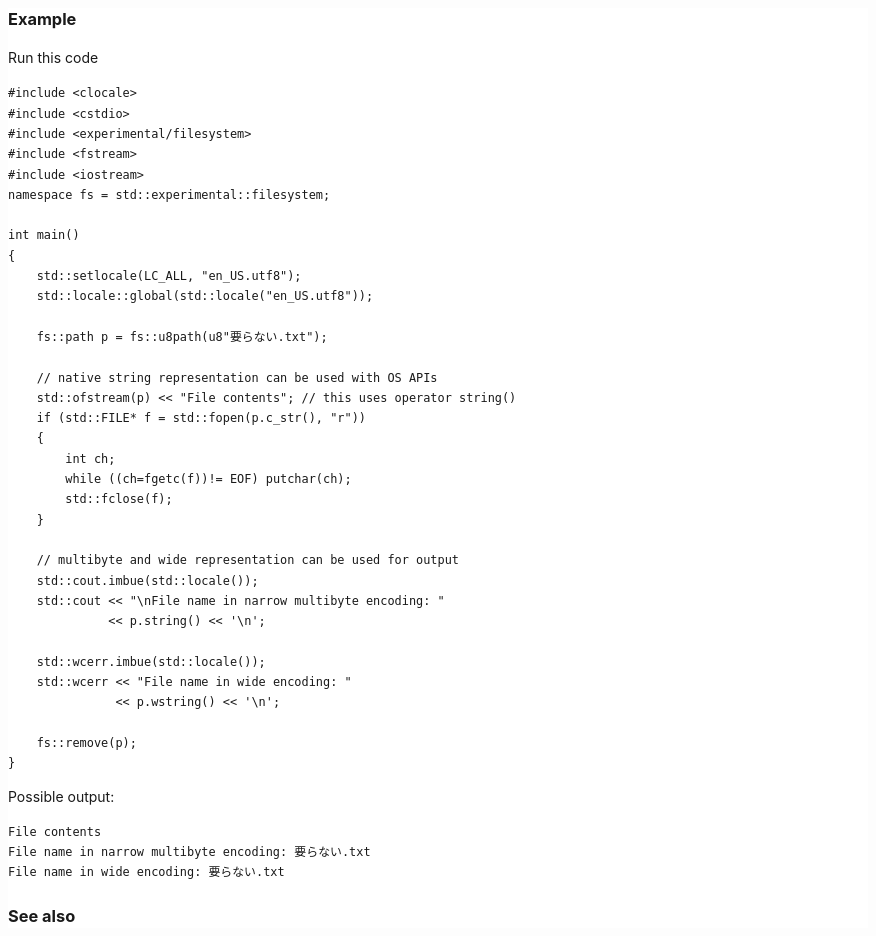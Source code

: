### Example

Run this code

```
#include <clocale>
#include <cstdio>
#include <experimental/filesystem>
#include <fstream>
#include <iostream>
namespace fs = std::experimental::filesystem;
 
int main()
{
    std::setlocale(LC_ALL, "en_US.utf8");
    std::locale::global(std::locale("en_US.utf8"));
 
    fs::path p = fs::u8path(u8"要らない.txt");
 
    // native string representation can be used with OS APIs
    std::ofstream(p) << "File contents"; // this uses operator string()
    if (std::FILE* f = std::fopen(p.c_str(), "r"))
    {
        int ch;
        while ((ch=fgetc(f))!= EOF) putchar(ch);
        std::fclose(f);
    }
 
    // multibyte and wide representation can be used for output
    std::cout.imbue(std::locale());
    std::cout << "\nFile name in narrow multibyte encoding: "
              << p.string() << '\n';
 
    std::wcerr.imbue(std::locale());
    std::wcerr << "File name in wide encoding: "
               << p.wstring() << '\n';
 
    fs::remove(p);
}

```

Possible output:

```
File contents
File name in narrow multibyte encoding: 要らない.txt
File name in wide encoding: 要らない.txt

```

### See also

